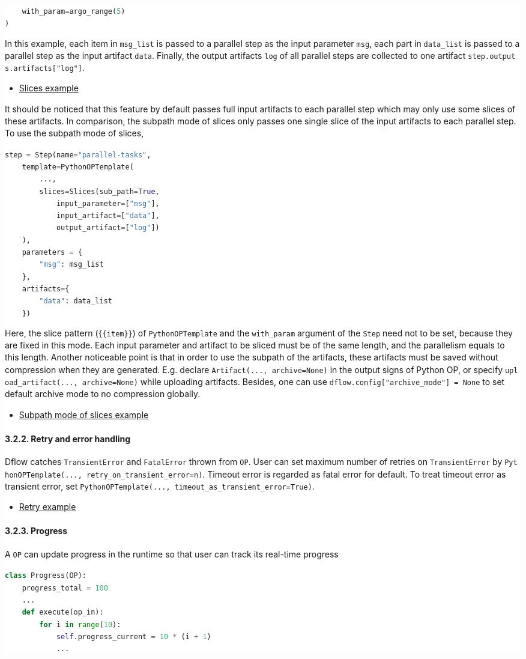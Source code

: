 ```python
    with_param=argo_range(5)
)
```
In this example, each item in `msg_list` is passed to a parallel step as the input parameter `msg`, each part in `data_list` is passed to a parallel step as the input artifact `data`. Finally, the output artifacts `log` of all parallel steps are collected to one artifact `step.outputs.artifacts["log"]`.

- [Slices example](examples/test_slices.py)

It should be noticed that this feature by default passes full input artifacts to each parallel step which may only use some slices of these artifacts. In comparison, the subpath mode of slices only passes one single slice of the input artifacts to each parallel step. To use the subpath mode of slices,
```python
step = Step(name="parallel-tasks",
    template=PythonOPTemplate(
        ...,
        slices=Slices(sub_path=True,
            input_parameter=["msg"],
            input_artifact=["data"],
            output_artifact=["log"])
    ),
    parameters = {
        "msg": msg_list
    },
    artifacts={
        "data": data_list
    })
```
Here, the slice pattern (`{{item}}`) of `PythonOPTemplate` and the `with_param` argument of the `Step` need not to be set, because they are fixed in this mode. Each input parameter and artifact to be sliced must be of the same length, and the parallelism equals to this length. Another noticeable point is that in order to use the subpath of the artifacts, these artifacts must be saved without compression when they are generated. E.g. declare `Artifact(..., archive=None)` in the output signs of Python OP, or specify `upload_artifact(..., archive=None)` while uploading artifacts. Besides, one can use `dflow.config["archive_mode"] = None` to set default archive mode to no compression globally.

- [Subpath mode of slices example](examples/test_subpath_slices.py)

####  3.2.2. <a name='Retryanderrorhandling'></a> Retry and error handling
Dflow catches `TransientError` and `FatalError` thrown from `OP`. User can set maximum number of retries on `TransientError` by `PythonOPTemplate(..., retry_on_transient_error=n)`. Timeout error is regarded as fatal error for default. To treat timeout error as transient error, set `PythonOPTemplate(..., timeout_as_transient_error=True)`.

- [Retry example](examples/test_error_handling.py)

####  3.2.3. <a name='Progress'></a> Progress
A `OP` can update progress in the runtime so that user can track its real-time progress
```python
class Progress(OP):
    progress_total = 100
    ...
    def execute(op_in):
        for i in range(10):
            self.progress_current = 10 * (i + 1)
            ...
```
